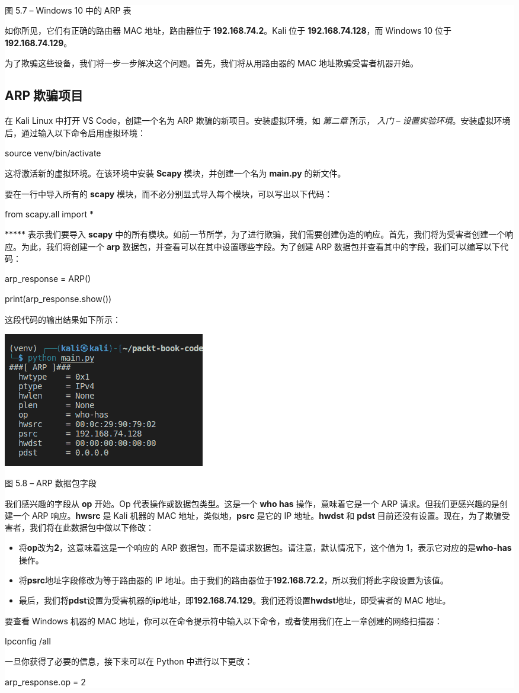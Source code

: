 图 5.7 – Windows 10 中的 ARP 表

如你所见，它们有正确的路由器 MAC 地址，路由器位于 **192.168.74.2**。Kali 位于 **192.168.74.128**，而 Windows 10 位于 **192.168.74.129**。

为了欺骗这些设备，我们将一步一步解决这个问题。首先，我们将从用路由器的 MAC 地址欺骗受害者机器开始。

## ARP 欺骗项目

在 Kali Linux 中打开 VS Code，创建一个名为 ARP 欺骗的新项目。安装虚拟环境，如 *第二章* 所示， *入门 – 设置实验环境*。安装虚拟环境后，通过输入以下命令启用虚拟环境：

source venv/bin/activate

这将激活新的虚拟环境。在该环境中安装 **Scapy** 模块，并创建一个名为 **main.py** 的新文件。

要在一行中导入所有的 **scapy** 模块，而不必分别显式导入每个模块，可以写出以下代码：

from scapy.all import *

***** 表示我们要导入 **scapy** 中的所有模块。如前一节所学，为了进行欺骗，我们需要创建伪造的响应。首先，我们将为受害者创建一个响应。为此，我们将创建一个 **arp** 数据包，并查看可以在其中设置哪些字段。为了创建 ARP 数据包并查看其中的字段，我们可以编写以下代码：

arp_response = ARP()

print(arp_response.show())

这段代码的输出结果如下所示：

![图 5.8 – ARP 数据包字段](img/Image86820.jpg)

图 5.8 – ARP 数据包字段

我们感兴趣的字段从 **op** 开始。Op 代表操作或数据包类型。这是一个 **who has** 操作，意味着它是一个 ARP 请求。但我们更感兴趣的是创建一个 ARP 响应。**hwsrc** 是 Kali 机器的 MAC 地址，类似地，**psrc** 是它的 IP 地址。**hwdst** 和 **pdst** 目前还没有设置。现在，为了欺骗受害者，我们将在此数据包中做以下修改：

+   将**op**改为**2**，这意味着这是一个响应的 ARP 数据包，而不是请求数据包。请注意，默认情况下，这个值为 1，表示它对应的是**who-has**操作。

+   将**psrc**地址字段修改为等于路由器的 IP 地址。由于我们的路由器位于**192.168.72.2**，所以我们将此字段设置为该值。

+   最后，我们将**pdst**设置为受害机器的**ip**地址，即**192.168.74.129**。我们还将设置**hwdst**地址，即受害者的 MAC 地址。

要查看 Windows 机器的 MAC 地址，你可以在命令提示符中输入以下命令，或者使用我们在上一章创建的网络扫描器：

Ipconfig /all

一旦你获得了必要的信息，接下来可以在 Python 中进行以下更改：

arp_response.op = 2
